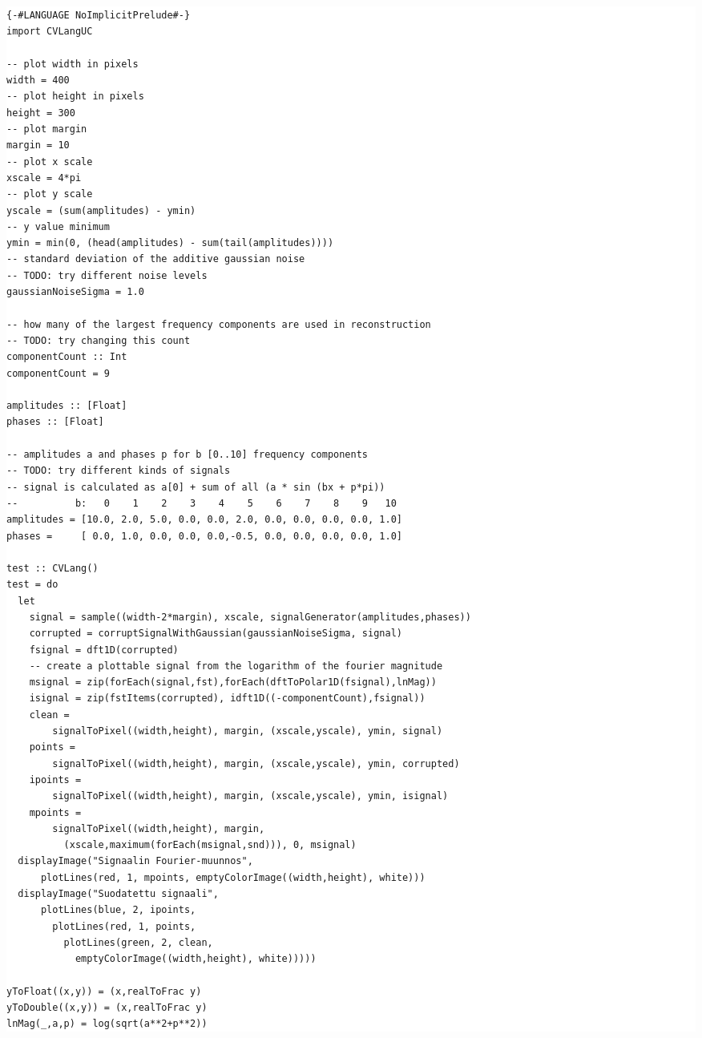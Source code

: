 ~~~{.haskell .jy-vision}
{-#LANGUAGE NoImplicitPrelude#-}
import CVLangUC

-- plot width in pixels
width = 400
-- plot height in pixels
height = 300
-- plot margin
margin = 10
-- plot x scale
xscale = 4*pi
-- plot y scale
yscale = (sum(amplitudes) - ymin)
-- y value minimum
ymin = min(0, (head(amplitudes) - sum(tail(amplitudes))))
-- standard deviation of the additive gaussian noise
-- TODO: try different noise levels
gaussianNoiseSigma = 1.0

-- how many of the largest frequency components are used in reconstruction
-- TODO: try changing this count
componentCount :: Int
componentCount = 9

amplitudes :: [Float]
phases :: [Float]

-- amplitudes a and phases p for b [0..10] frequency components
-- TODO: try different kinds of signals
-- signal is calculated as a[0] + sum of all (a * sin (bx + p*pi))
--          b:   0    1    2    3    4    5    6    7    8    9   10
amplitudes = [10.0, 2.0, 5.0, 0.0, 0.0, 2.0, 0.0, 0.0, 0.0, 0.0, 1.0]
phases =     [ 0.0, 1.0, 0.0, 0.0, 0.0,-0.5, 0.0, 0.0, 0.0, 0.0, 1.0]

test :: CVLang()
test = do
  let
    signal = sample((width-2*margin), xscale, signalGenerator(amplitudes,phases))
    corrupted = corruptSignalWithGaussian(gaussianNoiseSigma, signal)
    fsignal = dft1D(corrupted)
    -- create a plottable signal from the logarithm of the fourier magnitude
    msignal = zip(forEach(signal,fst),forEach(dftToPolar1D(fsignal),lnMag))
    isignal = zip(fstItems(corrupted), idft1D((-componentCount),fsignal))
    clean =
        signalToPixel((width,height), margin, (xscale,yscale), ymin, signal)
    points =
        signalToPixel((width,height), margin, (xscale,yscale), ymin, corrupted)
    ipoints =
        signalToPixel((width,height), margin, (xscale,yscale), ymin, isignal)
    mpoints =
        signalToPixel((width,height), margin,
          (xscale,maximum(forEach(msignal,snd))), 0, msignal)
  displayImage("Signaalin Fourier-muunnos",
      plotLines(red, 1, mpoints, emptyColorImage((width,height), white)))
  displayImage("Suodatettu signaali",
      plotLines(blue, 2, ipoints,
        plotLines(red, 1, points,
          plotLines(green, 2, clean,
            emptyColorImage((width,height), white)))))

yToFloat((x,y)) = (x,realToFrac y)
yToDouble((x,y)) = (x,realToFrac y)
lnMag(_,a,p) = log(sqrt(a**2+p**2))
~~~